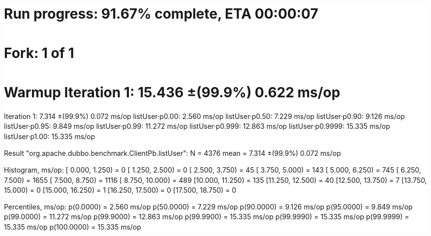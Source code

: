 # Run progress: 91.67% complete, ETA 00:00:07
# Fork: 1 of 1
# Warmup Iteration   1: 15.436 ±(99.9%) 0.622 ms/op
Iteration   1: 7.314 ±(99.9%) 0.072 ms/op
                 listUser·p0.00:   2.560 ms/op
                 listUser·p0.50:   7.229 ms/op
                 listUser·p0.90:   9.126 ms/op
                 listUser·p0.95:   9.849 ms/op
                 listUser·p0.99:   11.272 ms/op
                 listUser·p0.999:  12.863 ms/op
                 listUser·p0.9999: 15.335 ms/op
                 listUser·p1.00:   15.335 ms/op



Result "org.apache.dubbo.benchmark.ClientPb.listUser":
  N = 4376
  mean =      7.314 ±(99.9%) 0.072 ms/op

  Histogram, ms/op:
    [ 0.000,  1.250) = 0 
    [ 1.250,  2.500) = 0 
    [ 2.500,  3.750) = 45 
    [ 3.750,  5.000) = 143 
    [ 5.000,  6.250) = 745 
    [ 6.250,  7.500) = 1655 
    [ 7.500,  8.750) = 1116 
    [ 8.750, 10.000) = 489 
    [10.000, 11.250) = 135 
    [11.250, 12.500) = 40 
    [12.500, 13.750) = 7 
    [13.750, 15.000) = 0 
    [15.000, 16.250) = 1 
    [16.250, 17.500) = 0 
    [17.500, 18.750) = 0 

  Percentiles, ms/op:
      p(0.0000) =      2.560 ms/op
     p(50.0000) =      7.229 ms/op
     p(90.0000) =      9.126 ms/op
     p(95.0000) =      9.849 ms/op
     p(99.0000) =     11.272 ms/op
     p(99.9000) =     12.863 ms/op
     p(99.9900) =     15.335 ms/op
     p(99.9990) =     15.335 ms/op
     p(99.9999) =     15.335 ms/op
    p(100.0000) =     15.335 ms/op

